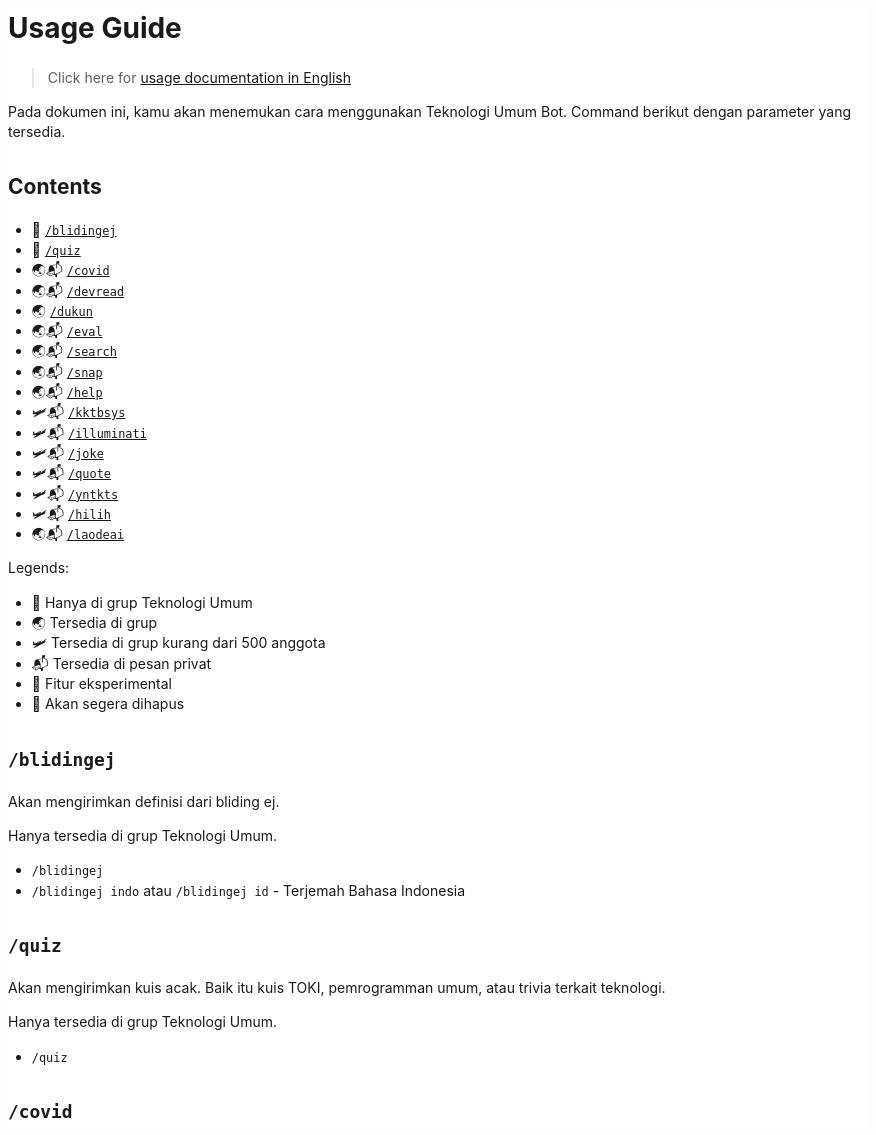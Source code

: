 # Usage Guide

> Click here for [usage documentation in English](./USAGE.md)

Pada dokumen ini, kamu akan menemukan cara menggunakan Teknologi Umum Bot. Command berikut dengan parameter yang tersedia.

## Contents

- 💙 [`/blidingej`](#-blidingej)
- 💙 [`/quiz`](#-quiz)
- 🌏📬 [`/covid`](#-covid)
- 🌏📬 [`/devread`](#-devread)
- 🌏 [`/dukun`](#-dukun)
- 🌏📬 [`/eval`](#-eval)
- 🌏📬 [`/search`](#-search)
- 🌏📬 [`/snap`](#-snap)
- 🌏📬 [`/help`](#-help)
- 🛩📬 [`/kktbsys`](#-kktbys)
- 🛩📬 [`/illuminati`](#-illuminati)
- 🛩📬 [`/joke`](#-joke)
- 🛩📬 [`/quote`](#-quote)
- 🛩📬 [`/yntkts`](#-yntkts)
- 🛩📬 [`/hilih`](#-hilih)
- 🌏📬 [`/laodeai`](#-laodeai)

Legends:

- 💙 Hanya di grup Teknologi Umum
- 🌏 Tersedia di grup
- 🛩 Tersedia di grup kurang dari 500 anggota
- 📬 Tersedia di pesan privat
- 🚧 Fitur eksperimental
- 🚨 Akan segera dihapus

## `/blidingej`

Akan mengirimkan definisi dari bliding ej.

Hanya tersedia di grup Teknologi Umum.

- `/blidingej`
- `/blidingej indo` atau `/blidingej id` - Terjemah Bahasa Indonesia

## `/quiz`

Akan mengirimkan kuis acak. Baik itu kuis TOKI, pemrogramman umum, atau trivia terkait teknologi.

Hanya tersedia di grup Teknologi Umum.

- `/quiz`

## `/covid`
